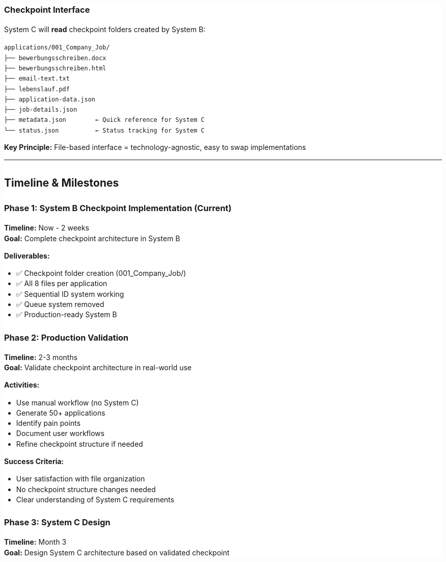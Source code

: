 ### Checkpoint Interface

System C will **read** checkpoint folders created by System B:

```
applications/001_Company_Job/
├── bewerbungsschreiben.docx
├── bewerbungsschreiben.html
├── email-text.txt
├── lebenslauf.pdf
├── application-data.json
├── job-details.json
├── metadata.json        ← Quick reference for System C
└── status.json          ← Status tracking for System C
```

**Key Principle:** File-based interface = technology-agnostic, easy to swap implementations

---

## Timeline & Milestones

### Phase 1: System B Checkpoint Implementation (Current)
**Timeline:** Now - 2 weeks  
**Goal:** Complete checkpoint architecture in System B

**Deliverables:**
- ✅ Checkpoint folder creation (001_Company_Job/)
- ✅ All 8 files per application
- ✅ Sequential ID system working
- ✅ Queue system removed
- ✅ Production-ready System B

### Phase 2: Production Validation
**Timeline:** 2-3 months  
**Goal:** Validate checkpoint architecture in real-world use

**Activities:**
- Use manual workflow (no System C)
- Generate 50+ applications
- Identify pain points
- Document user workflows
- Refine checkpoint structure if needed

**Success Criteria:**
- User satisfaction with file organization
- No checkpoint structure changes needed
- Clear understanding of System C requirements

### Phase 3: System C Design
**Timeline:** Month 3  
**Goal:** Design System C architecture based on validated checkpoint
